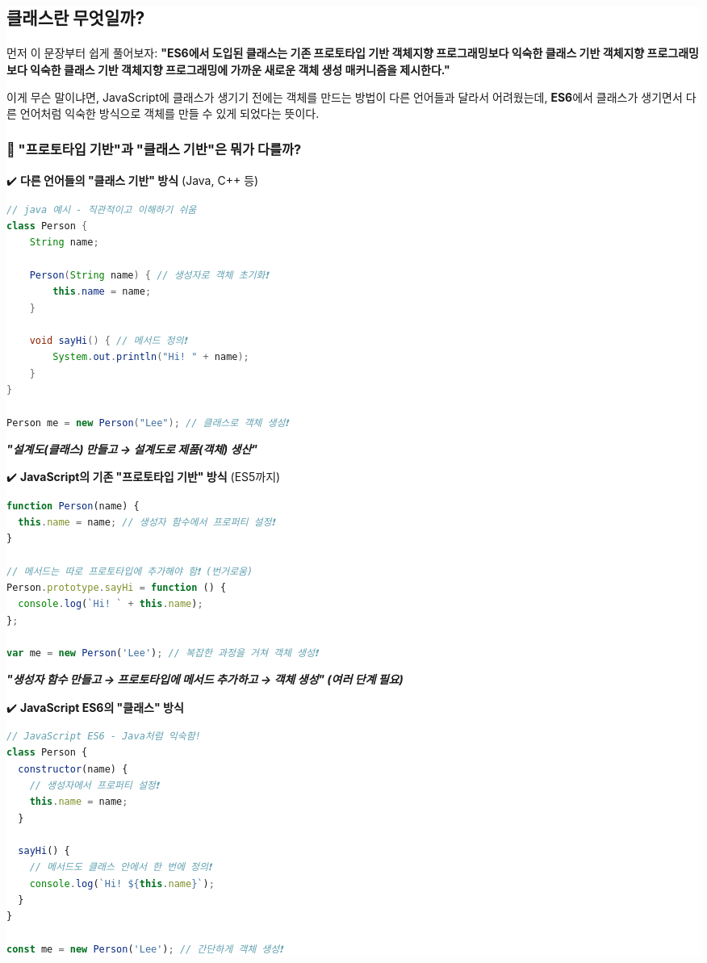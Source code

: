 ## 클래스란 무엇일까?

먼저 이 문장부터 쉽게 풀어보자: **"ES6에서 도입된 클래스는 기존 프로토타입 기반 객체지향 프로그래밍보다 익숙한 클래스 기반 객체지향 프로그래밍보다 익숙한 클래스 기반 객체지향 프로그래밍에 가까운 새로운 객체 생성 매커니즘을 제시한다."**

이게 무슨 말이냐면, JavaScript에 클래스가 생기기 전에는 객체를 만드는 방법이 다른 언어들과 달라서 어려웠는데, **ES6**에서 클래스가 생기면서 다른 언어처럼 익숙한 방식으로 객체를 만들 수 있게 되었다는 뜻이다.

### 💭 "프로토타입 기반"과 "클래스 기반"은 뭐가 다를까?

✔️ **다른 언어들의 "클래스 기반" 방식** (Java, C++ 등)

```java
// java 예시 - 직관적이고 이해하기 쉬움
class Person {
	String name;

    Person(String name) { // 생성자로 객체 초기화❗️
    	this.name = name;
    }

    void sayHi() { // 메서드 정의❗️
    	System.out.println("Hi! " + name);
    }
}

Person me = new Person("Lee"); // 클래스로 객체 생성❗️
```

_**"설계도(클래스) 만들고 → 설계도로 제품(객체) 생산"**_

✔️ **JavaScript의 기존 "프로토타입 기반" 방식** (ES5까지)

```js
function Person(name) {
  this.name = name; // 생성자 함수에서 프로퍼티 설정❗️
}

// 메서드는 따로 프로토타입에 추가해야 함❗️ (번거로움)
Person.prototype.sayHi = function () {
  console.log(`Hi! ` + this.name);
};

var me = new Person('Lee'); // 복잡한 과정을 거쳐 객체 생성❗️
```

_**"생성자 함수 만들고 → 프로토타입에 메서드 추가하고 → 객체 생성" (여러 단계 필요)**_

✔️ **JavaScript ES6의 "클래스" 방식**

```js
// JavaScript ES6 - Java처럼 익숙함!
class Person {
  constructor(name) {
    // 생성자에서 프로퍼티 설정❗️
    this.name = name;
  }

  sayHi() {
    // 메서드도 클래스 안에서 한 번에 정의❗️
    console.log(`Hi! ${this.name}`);
  }
}

const me = new Person('Lee'); // 간단하게 객체 생성❗️
```
